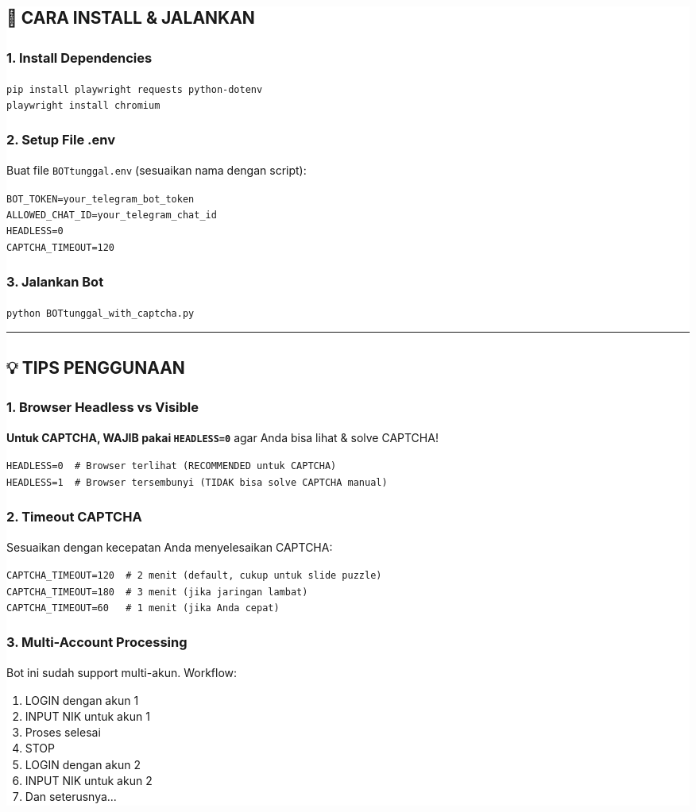
## 🚀 CARA INSTALL & JALANKAN

### 1. Install Dependencies
```bash
pip install playwright requests python-dotenv
playwright install chromium
```

### 2. Setup File .env
Buat file `BOTtunggal.env` (sesuaikan nama dengan script):
```env
BOT_TOKEN=your_telegram_bot_token
ALLOWED_CHAT_ID=your_telegram_chat_id
HEADLESS=0
CAPTCHA_TIMEOUT=120
```

### 3. Jalankan Bot
```bash
python BOTtunggal_with_captcha.py
```

---

## 💡 TIPS PENGGUNAAN

### 1. Browser Headless vs Visible
**Untuk CAPTCHA, WAJIB pakai `HEADLESS=0`** agar Anda bisa lihat & solve CAPTCHA!

```env
HEADLESS=0  # Browser terlihat (RECOMMENDED untuk CAPTCHA)
HEADLESS=1  # Browser tersembunyi (TIDAK bisa solve CAPTCHA manual)
```

### 2. Timeout CAPTCHA
Sesuaikan dengan kecepatan Anda menyelesaikan CAPTCHA:

```env
CAPTCHA_TIMEOUT=120  # 2 menit (default, cukup untuk slide puzzle)
CAPTCHA_TIMEOUT=180  # 3 menit (jika jaringan lambat)
CAPTCHA_TIMEOUT=60   # 1 menit (jika Anda cepat)
```

### 3. Multi-Account Processing
Bot ini sudah support multi-akun. Workflow:

1. LOGIN dengan akun 1
2. INPUT NIK untuk akun 1
3. Proses selesai
4. STOP
5. LOGIN dengan akun 2
6. INPUT NIK untuk akun 2
7. Dan seterusnya...
